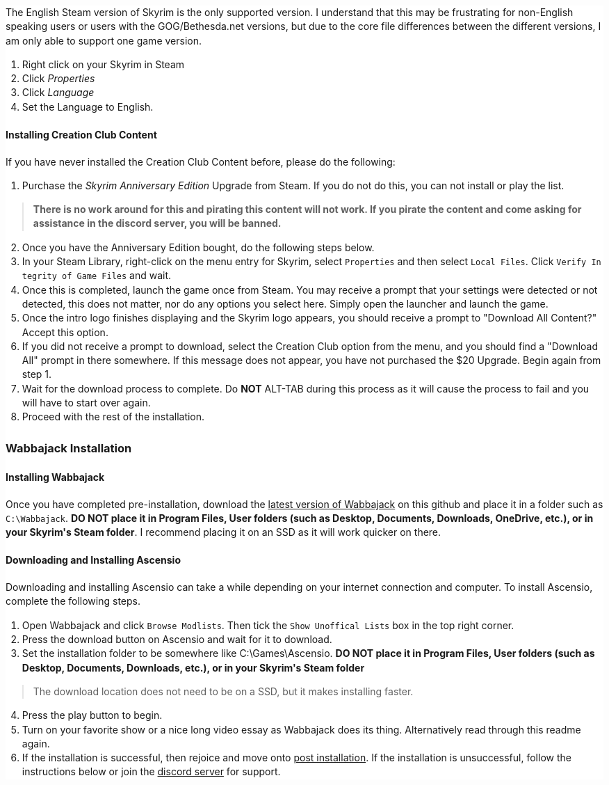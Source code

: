 The English Steam version of Skyrim is the only supported version. I understand that this may be frustrating for non-English speaking users or users with the GOG/Bethesda.net versions, but due to the core file differences between the different versions, I am only able to support one game version.

 1. Right click on your Skyrim in Steam
 2. Click *Properties*
 3. Click *Language*
 4. Set the Language to English.

#### Installing Creation Club Content

 If you have never installed the Creation Club Content before, please do the following:
 1. Purchase the *Skyrim Anniversary Edition* Upgrade from Steam. If you do not do this, you can not install or play the list. 
   > **There is no work around for this and pirating this content will not work. If you pirate the content and come asking for assistance in the discord server, you will be banned.**
 2. Once you have the Anniversary Edition bought, do the following steps below.
 3. In your Steam Library, right-click on the menu entry for Skyrim, select `Properties` and then select `Local Files`. Click `Verify Integrity of Game Files` and wait.
 4. Once this is completed, launch the game once from Steam. You may receive a prompt that your settings were detected or not detected, this does not matter, nor do any options you select here. Simply open the launcher and launch the game.
 5. Once the intro logo finishes displaying and the Skyrim logo appears, you should receive a prompt to "Download All Content?" Accept this option.
 6. If you did not receive a prompt to download, select the Creation Club option from the menu, and you should find a "Download All" prompt in there somewhere. If this message does not appear, you have not purchased the $20 Upgrade. Begin again from step 1.
 7. Wait for the download process to complete. Do **NOT** ALT-TAB during this process as it will cause the process to fail and you will have to start over again.
 8.  Proceed with the rest of the installation.


### Wabbajack Installation

#### Installing Wabbajack

Once you have completed pre-installation, download the [latest version of Wabbajack](https://github.com/wabbajack-tools/wabbajack/releases) on this github and place it in a folder such as `C:\Wabbajack`. **DO NOT place it in Program Files, User folders (such as Desktop, Documents, Downloads, OneDrive, etc.), or in your Skyrim's Steam folder**. I recommend placing it on an SSD as it will work quicker on there.

#### Downloading and Installing Ascensio

Downloading and installing Ascensio can take a while depending on your internet connection and computer. To install Ascensio, complete the following steps.

1. Open Wabbajack and click `Browse Modlists`. Then tick the `Show Unoffical Lists` box in the top right corner.
2. Press the download button on Ascensio and wait for it to download.
3. Set the installation folder to be somewhere like C:\Games\Ascensio. **DO NOT place it in Program Files, User folders (such as Desktop, Documents, Downloads, etc.), or in your Skyrim's Steam folder**
> The download location does not need to be on a SSD, but it makes installing faster.
4. Press the play button to begin.
5. Turn on your favorite show or a nice long video essay as Wabbajack does its thing. Alternatively read through this readme again.
6. If the installation is successful, then rejoice and move onto [post installation](#post-installation-and-optional-setup). If the installation is unsuccessful, follow the instructions below or join the [discord server](https://discord.gg/WakingDreams) for support.
